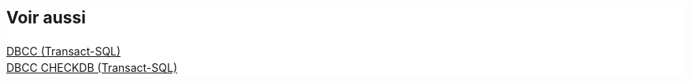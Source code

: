 ## <a name="see-also"></a>Voir aussi    
[DBCC &#40;Transact-SQL&#41;](../../t-sql/database-console-commands/dbcc-transact-sql.md)     
[DBCC CHECKDB &#40;Transact-SQL&#41;](../../t-sql/database-console-commands/dbcc-checkdb-transact-sql.md)    
    
  
